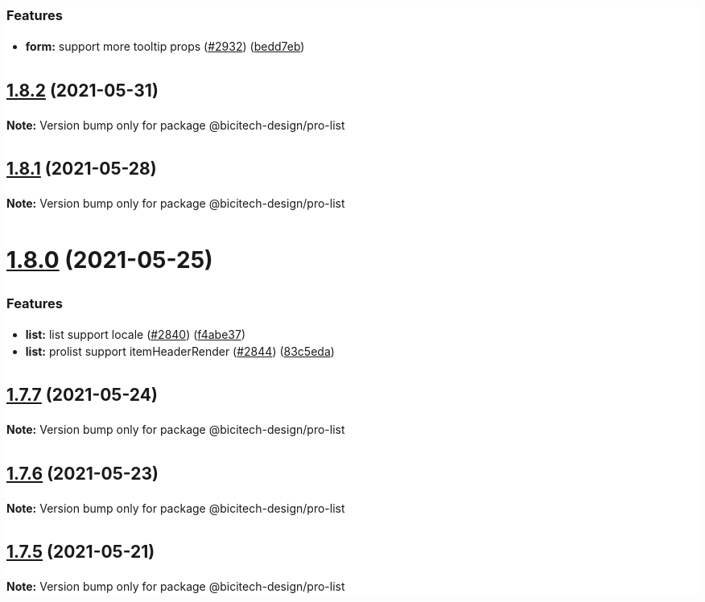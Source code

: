 ### Features

- **form:** support more tooltip props ([#2932](https://github.com/ant-design/pro-components/issues/2932)) ([bedd7eb](https://github.com/ant-design/pro-components/commit/bedd7ebb0784da8fbb9c4998651f39f5efff5354))

## [1.8.2](https://github.com/ant-design/pro-components/compare/@bicitech-design/pro-list@1.8.1...@bicitech-design/pro-list@1.8.2) (2021-05-31)

**Note:** Version bump only for package @bicitech-design/pro-list

## [1.8.1](https://github.com/ant-design/pro-components/compare/@bicitech-design/pro-list@1.8.0...@bicitech-design/pro-list@1.8.1) (2021-05-28)

**Note:** Version bump only for package @bicitech-design/pro-list

# [1.8.0](https://github.com/ant-design/pro-components/compare/@bicitech-design/pro-list@1.7.7...@bicitech-design/pro-list@1.8.0) (2021-05-25)

### Features

- **list:** list support locale ([#2840](https://github.com/ant-design/pro-components/issues/2840)) ([f4abe37](https://github.com/ant-design/pro-components/commit/f4abe372cc91ad2cd7ec330eb7b0436e3f1ef112))
- **list:** prolist support itemHeaderRender ([#2844](https://github.com/ant-design/pro-components/issues/2844)) ([83c5eda](https://github.com/ant-design/pro-components/commit/83c5eda8922f0a326689dde56548fa0cda7d2af0))

## [1.7.7](https://github.com/ant-design/pro-components/compare/@bicitech-design/pro-list@1.7.6...@bicitech-design/pro-list@1.7.7) (2021-05-24)

**Note:** Version bump only for package @bicitech-design/pro-list

## [1.7.6](https://github.com/ant-design/pro-components/compare/@bicitech-design/pro-list@1.7.5...@bicitech-design/pro-list@1.7.6) (2021-05-23)

**Note:** Version bump only for package @bicitech-design/pro-list

## [1.7.5](https://github.com/ant-design/pro-components/compare/@bicitech-design/pro-list@1.7.4...@bicitech-design/pro-list@1.7.5) (2021-05-21)

**Note:** Version bump only for package @bicitech-design/pro-list
